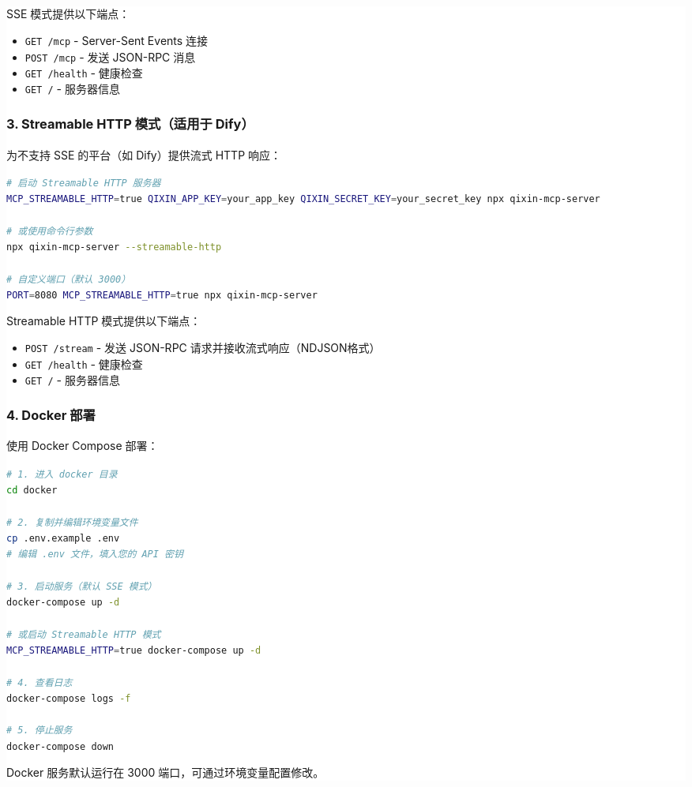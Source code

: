 SSE 模式提供以下端点：
- `GET /mcp` - Server-Sent Events 连接
- `POST /mcp` - 发送 JSON-RPC 消息
- `GET /health` - 健康检查
- `GET /` - 服务器信息

### 3. Streamable HTTP 模式（适用于 Dify）

为不支持 SSE 的平台（如 Dify）提供流式 HTTP 响应：

```bash
# 启动 Streamable HTTP 服务器
MCP_STREAMABLE_HTTP=true QIXIN_APP_KEY=your_app_key QIXIN_SECRET_KEY=your_secret_key npx qixin-mcp-server

# 或使用命令行参数
npx qixin-mcp-server --streamable-http

# 自定义端口（默认 3000）
PORT=8080 MCP_STREAMABLE_HTTP=true npx qixin-mcp-server
```

Streamable HTTP 模式提供以下端点：
- `POST /stream` - 发送 JSON-RPC 请求并接收流式响应（NDJSON格式）
- `GET /health` - 健康检查
- `GET /` - 服务器信息

### 4. Docker 部署

使用 Docker Compose 部署：

```bash
# 1. 进入 docker 目录
cd docker

# 2. 复制并编辑环境变量文件
cp .env.example .env
# 编辑 .env 文件，填入您的 API 密钥

# 3. 启动服务（默认 SSE 模式）
docker-compose up -d

# 或启动 Streamable HTTP 模式
MCP_STREAMABLE_HTTP=true docker-compose up -d

# 4. 查看日志
docker-compose logs -f

# 5. 停止服务
docker-compose down
```

Docker 服务默认运行在 3000 端口，可通过环境变量配置修改。
